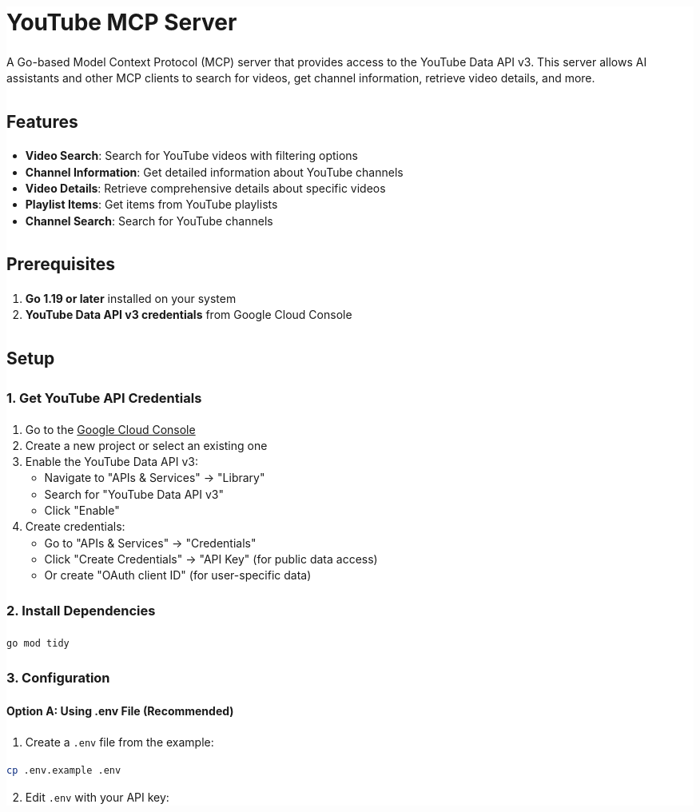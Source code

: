 # YouTube MCP Server

A Go-based Model Context Protocol (MCP) server that provides access to the YouTube Data API v3. This server allows AI assistants and other MCP clients to search for videos, get channel information, retrieve video details, and more.

## Features

- **Video Search**: Search for YouTube videos with filtering options
- **Channel Information**: Get detailed information about YouTube channels
- **Video Details**: Retrieve comprehensive details about specific videos
- **Playlist Items**: Get items from YouTube playlists
- **Channel Search**: Search for YouTube channels

## Prerequisites

1. **Go 1.19 or later** installed on your system
2. **YouTube Data API v3 credentials** from Google Cloud Console

## Setup

### 1. Get YouTube API Credentials

1. Go to the [Google Cloud Console](https://console.cloud.google.com/)
2. Create a new project or select an existing one
3. Enable the YouTube Data API v3:
   - Navigate to "APIs & Services" → "Library"
   - Search for "YouTube Data API v3"
   - Click "Enable"
4. Create credentials:
   - Go to "APIs & Services" → "Credentials"
   - Click "Create Credentials" → "API Key" (for public data access)
   - Or create "OAuth client ID" (for user-specific data)

### 2. Install Dependencies

```bash
go mod tidy
```

### 3. Configuration

#### Option A: Using .env File (Recommended)

1. Create a `.env` file from the example:

```bash
cp .env.example .env
```

2. Edit `.env` with your API key:
